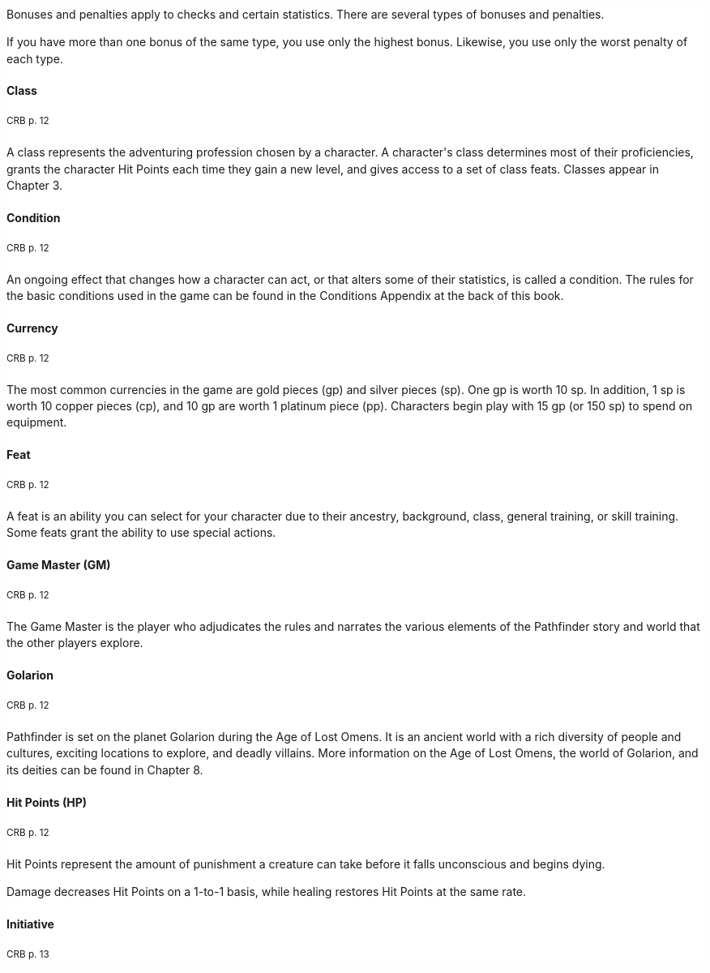 Bonuses and penalties apply to checks and certain statistics. There are several types of bonuses and penalties.

If you have more than one bonus of the same type, you use only the highest bonus. Likewise, you use only the worst penalty of each type.

#### Class
<sup>CRB p. 12</sup>

A class represents the adventuring profession chosen by a character. A character's class determines most of their proficiencies, grants the character Hit Points each time they gain a new level, and gives access to a set of class feats. Classes appear in Chapter 3.

#### Condition
<sup>CRB p. 12</sup>

An ongoing effect that changes how a character can act, or that alters some of their statistics, is called a condition. The rules for the basic conditions used in the game can be found in the Conditions Appendix at the back of this book.

#### Currency
<sup>CRB p. 12</sup>

The most common currencies in the game are gold pieces (gp) and silver pieces (sp). One gp is worth 10 sp. In addition, 1 sp is worth 10 copper pieces (cp), and 10 gp are worth 1 platinum piece (pp). Characters begin play with 15 gp (or 150 sp) to spend on equipment.

#### Feat
<sup>CRB p. 12</sup>

A feat is an ability you can select for your character due to their ancestry, background, class, general training, or skill training. Some feats grant the ability to use special actions.

#### Game Master (GM)
<sup>CRB p. 12</sup>

The Game Master is the player who adjudicates the rules and narrates the various elements of the Pathfinder story and world that the other players explore.

#### Golarion
<sup>CRB p. 12</sup>

Pathfinder is set on the planet Golarion during the Age of Lost Omens. It is an ancient world with a rich diversity of people and cultures, exciting locations to explore, and deadly villains. More information on the Age of Lost Omens, the world of Golarion, and its deities can be found in Chapter 8.

#### Hit Points (HP)
<sup>CRB p. 12</sup>

Hit Points represent the amount of punishment a creature can take before it falls unconscious and begins dying.

Damage decreases Hit Points on a 1-to-1 basis, while healing restores Hit Points at the same rate.

#### Initiative
<sup>CRB p. 13</sup>
